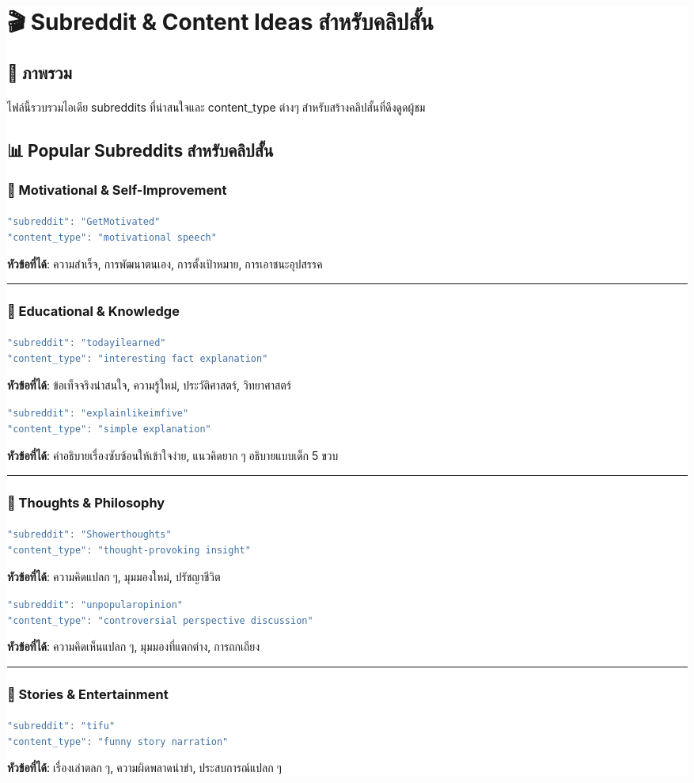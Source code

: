 # 🎬 Subreddit & Content Ideas สำหรับคลิปสั้น

## 🎯 ภาพรวม
ไฟล์นี้รวบรวมไอเดีย subreddits ที่น่าสนใจและ content_type ต่างๆ สำหรับสร้างคลิปสั้นที่ดึงดูดผู้ชม

## 📊 Popular Subreddits สำหรับคลิปสั้น

### 🌟 Motivational & Self-Improvement
```javascript
"subreddit": "GetMotivated"
"content_type": "motivational speech"
```
**หัวข้อที่ได้**: ความสำเร็จ, การพัฒนาตนเอง, การตั้งเป้าหมาย, การเอาชนะอุปสรรค

---

### 🧠 Educational & Knowledge
```javascript
"subreddit": "todayilearned"
"content_type": "interesting fact explanation"
```
**หัวข้อที่ได้**: ข้อเท็จจริงน่าสนใจ, ความรู้ใหม่, ประวัติศาสตร์, วิทยาศาสตร์

```javascript
"subreddit": "explainlikeimfive"  
"content_type": "simple explanation"
```
**หัวข้อที่ได้**: คำอธิบายเรื่องซับซ้อนให้เข้าใจง่าย, แนวคิดยาก ๆ อธิบายแบบเด็ก 5 ขวบ

---

### 💭 Thoughts & Philosophy
```javascript
"subreddit": "Showerthoughts"
"content_type": "thought-provoking insight"
```
**หัวข้อที่ได้**: ความคิดแปลก ๆ, มุมมองใหม่, ปรัชญาชีวิต

```javascript
"subreddit": "unpopularopinion"
"content_type": "controversial perspective discussion"
```
**หัวข้อที่ได้**: ความคิดเห็นแปลก ๆ, มุมมองที่แตกต่าง, การถกเถียง

---

### 📖 Stories & Entertainment
```javascript
"subreddit": "tifu"
"content_type": "funny story narration"
```
**หัวข้อที่ได้**: เรื่องเล่าตลก ๆ, ความผิดพลาดน่าขำ, ประสบการณ์แปลก ๆ
